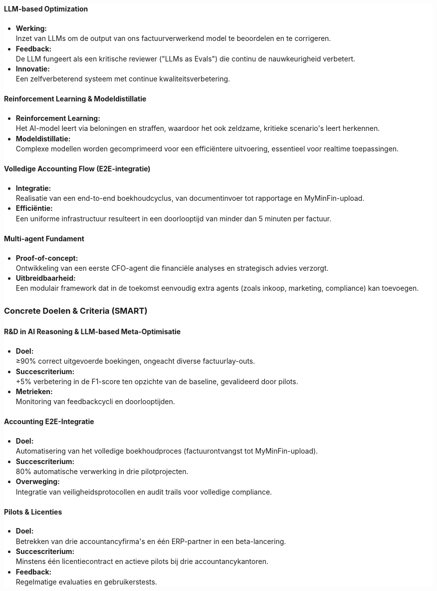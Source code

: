 #### LLM-based Optimization
- **Werking:**  
  Inzet van LLMs om de output van ons factuurverwerkend model te beoordelen en te corrigeren.
- **Feedback:**  
  De LLM fungeert als een kritische reviewer ("LLMs as Evals") die continu de nauwkeurigheid verbetert.
- **Innovatie:**  
  Een zelfverbeterend systeem met continue kwaliteitsverbetering.

#### Reinforcement Learning & Modeldistillatie
- **Reinforcement Learning:**  
  Het AI-model leert via beloningen en straffen, waardoor het ook zeldzame, kritieke scenario's leert herkennen.
- **Modeldistillatie:**  
  Complexe modellen worden gecomprimeerd voor een efficiëntere uitvoering, essentieel voor realtime toepassingen.

#### Volledige Accounting Flow (E2E-integratie)
- **Integratie:**  
  Realisatie van een end-to-end boekhoudcyclus, van documentinvoer tot rapportage en MyMinFin-upload.
- **Efficiëntie:**  
  Een uniforme infrastructuur resulteert in een doorlooptijd van minder dan 5 minuten per factuur.

#### Multi-agent Fundament
- **Proof-of-concept:**  
  Ontwikkeling van een eerste CFO-agent die financiële analyses en strategisch advies verzorgt.
- **Uitbreidbaarheid:**  
  Een modulair framework dat in de toekomst eenvoudig extra agents (zoals inkoop, marketing, compliance) kan toevoegen.

### Concrete Doelen & Criteria (SMART)

#### R&D in AI Reasoning & LLM-based Meta-Optimisatie
- **Doel:**  
  ≥90% correct uitgevoerde boekingen, ongeacht diverse factuurlay-outs.
- **Succescriterium:**  
  +5% verbetering in de F1-score ten opzichte van de baseline, gevalideerd door pilots.
- **Metrieken:**  
  Monitoring van feedbackcycli en doorlooptijden.

#### Accounting E2E-Integratie
- **Doel:**  
  Automatisering van het volledige boekhoudproces (factuurontvangst tot MyMinFin-upload).
- **Succescriterium:**  
  80% automatische verwerking in drie pilotprojecten.
- **Overweging:**  
  Integratie van veiligheidsprotocollen en audit trails voor volledige compliance.

#### Pilots & Licenties
- **Doel:**  
  Betrekken van drie accountancyfirma's en één ERP-partner in een beta-lancering.
- **Succescriterium:**  
  Minstens één licentiecontract en actieve pilots bij drie accountancykantoren.
- **Feedback:**  
  Regelmatige evaluaties en gebruikerstests.
